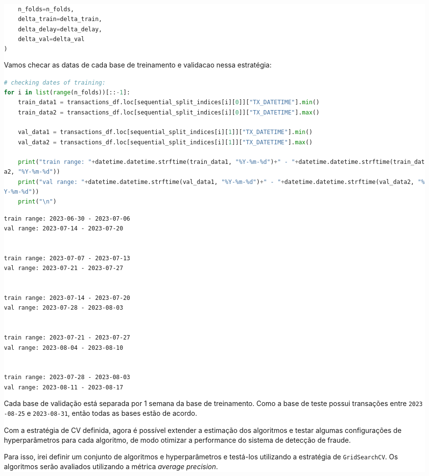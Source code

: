 ``` python
    n_folds=n_folds,
    delta_train=delta_train,
    delta_delay=delta_delay,
    delta_val=delta_val
)
```

Vamos checar as datas de cada base de treinamento e validacao nessa
estratégia:

``` python
# checking dates of training:
for i in list(range(n_folds))[::-1]:   
    train_data1 = transactions_df.loc[sequential_split_indices[i][0]]["TX_DATETIME"].min()
    train_data2 = transactions_df.loc[sequential_split_indices[i][0]]["TX_DATETIME"].max()

    val_data1 = transactions_df.loc[sequential_split_indices[i][1]]["TX_DATETIME"].min()
    val_data2 = transactions_df.loc[sequential_split_indices[i][1]]["TX_DATETIME"].max()

    print("train range: "+datetime.datetime.strftime(train_data1, "%Y-%m-%d")+" - "+datetime.datetime.strftime(train_data2, "%Y-%m-%d"))
    print("val range: "+datetime.datetime.strftime(val_data1, "%Y-%m-%d")+" - "+datetime.datetime.strftime(val_data2, "%Y-%m-%d"))
    print("\n")
```

    train range: 2023-06-30 - 2023-07-06
    val range: 2023-07-14 - 2023-07-20


    train range: 2023-07-07 - 2023-07-13
    val range: 2023-07-21 - 2023-07-27


    train range: 2023-07-14 - 2023-07-20
    val range: 2023-07-28 - 2023-08-03


    train range: 2023-07-21 - 2023-07-27
    val range: 2023-08-04 - 2023-08-10


    train range: 2023-07-28 - 2023-08-03
    val range: 2023-08-11 - 2023-08-17

Cada base de validação está separada por 1 semana da base de
treinamento. Como a base de teste possui transações entre `2023-08-25` e
`2023-08-31`, então todas as bases estão de acordo.

Com a estratégia de CV definida, agora é possível extender a estimação
dos algoritmos e testar algumas configurações de hyperparâmetros para
cada algoritmo, de modo otimizar a performance do sistema de detecção de
fraude.

Para isso, irei definir um conjunto de algoritmos e hyperparâmetros e
testá-los utilizando a estratégia de `GridSearchCV`. Os algoritmos serão
avaliados utilizando a métrica *average precision*.


[^1]: Para a replicação dos dados simulados, há um script chamado
[^2]: As variáveis `TX_TIME_SECONDS`, `TX_TIME_DAYS` são variáveis